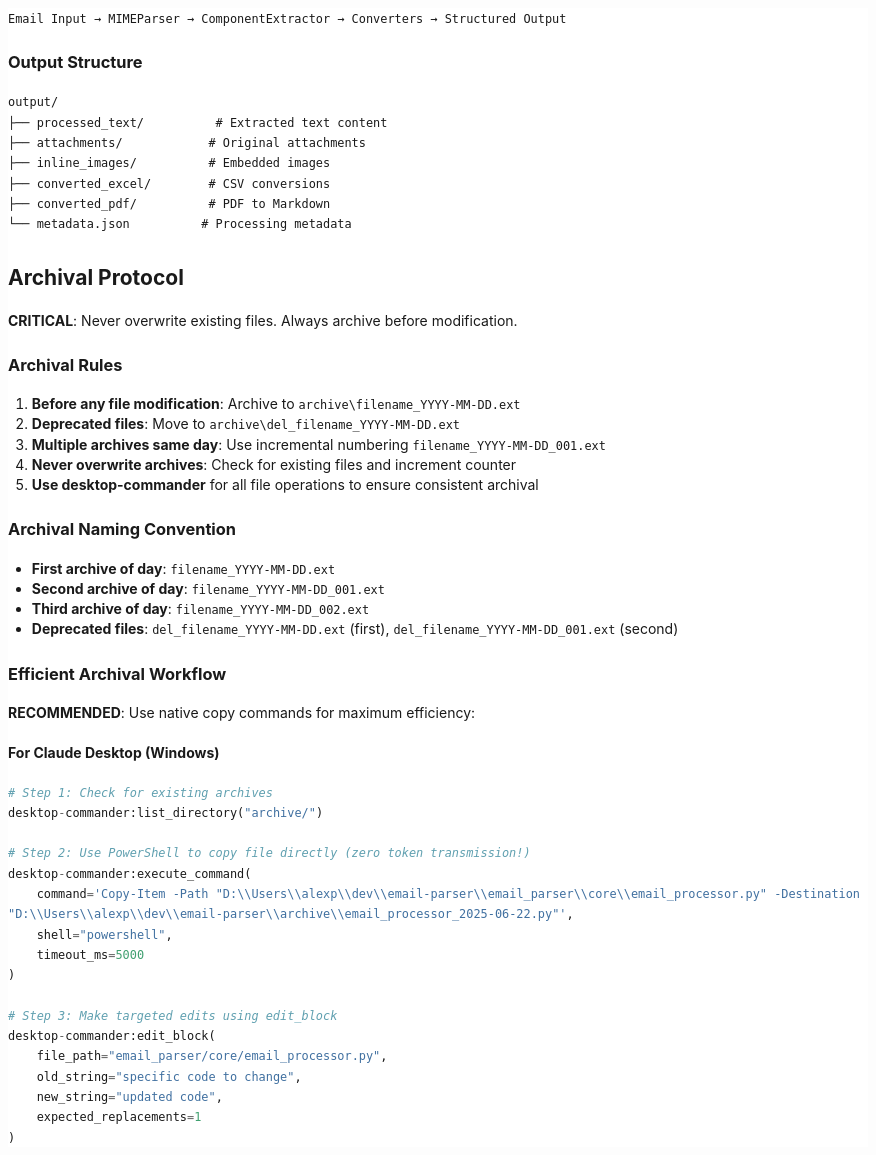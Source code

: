 ```
Email Input → MIMEParser → ComponentExtractor → Converters → Structured Output
```

### Output Structure

```
output/
├── processed_text/          # Extracted text content
├── attachments/            # Original attachments
├── inline_images/          # Embedded images
├── converted_excel/        # CSV conversions
├── converted_pdf/          # PDF to Markdown
└── metadata.json          # Processing metadata
```

## Archival Protocol

**CRITICAL**: Never overwrite existing files. Always archive before modification.

### Archival Rules

1. **Before any file modification**: Archive to `archive\filename_YYYY-MM-DD.ext`
2. **Deprecated files**: Move to `archive\del_filename_YYYY-MM-DD.ext`
3. **Multiple archives same day**: Use incremental numbering `filename_YYYY-MM-DD_001.ext`
4. **Never overwrite archives**: Check for existing files and increment counter
5. **Use desktop-commander** for all file operations to ensure consistent archival

### Archival Naming Convention

- **First archive of day**: `filename_YYYY-MM-DD.ext`
- **Second archive of day**: `filename_YYYY-MM-DD_001.ext`
- **Third archive of day**: `filename_YYYY-MM-DD_002.ext`
- **Deprecated files**: `del_filename_YYYY-MM-DD.ext` (first), `del_filename_YYYY-MM-DD_001.ext` (second)

### Efficient Archival Workflow

**RECOMMENDED**: Use native copy commands for maximum efficiency:

#### For Claude Desktop (Windows)

```python
# Step 1: Check for existing archives
desktop-commander:list_directory("archive/")

# Step 2: Use PowerShell to copy file directly (zero token transmission!)
desktop-commander:execute_command(
    command='Copy-Item -Path "D:\\Users\\alexp\\dev\\email-parser\\email_parser\\core\\email_processor.py" -Destination "D:\\Users\\alexp\\dev\\email-parser\\archive\\email_processor_2025-06-22.py"',
    shell="powershell",
    timeout_ms=5000
)

# Step 3: Make targeted edits using edit_block
desktop-commander:edit_block(
    file_path="email_parser/core/email_processor.py",
    old_string="specific code to change",
    new_string="updated code",
    expected_replacements=1
)
```
